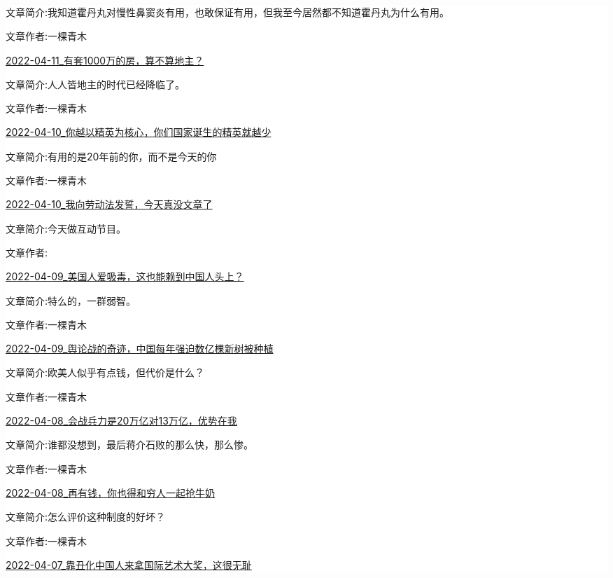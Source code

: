文章简介:我知道霍丹丸对慢性鼻窦炎有用，也敢保证有用，但我至今居然都不知道霍丹丸为什么有用。

文章作者:一棵青木

[2022-04-11_有套1000万的房，算不算地主？](http://mp.weixin.qq.com/s?__biz=MzU5MzcyMzc2OQ==&mid=2247633368&idx=1&sn=9c09abdf3c5d4e3aeaf05245c5e882dc&chksm=fe00a1cec97728d8561e093692834aae46a340495f85db1f5c5bbb786fb3cc9c85b326c75e81&scene=27#wechat_redirect)

文章简介:人人皆地主的时代已经降临了。

文章作者:一棵青木

[2022-04-10_你越以精英为核心，你们国家诞生的精英就越少](http://mp.weixin.qq.com/s?__biz=MzU5MzcyMzc2OQ==&mid=2247633140&idx=7&sn=5ea9c65394b4b44d4c0be47996f59817&chksm=fe00a0e2c97729f42adef1c63c4dc12ddf51e0bf1a0272c5f8d28a1becd688ee4d8db6a2e3ad&scene=27#wechat_redirect)

文章简介:有用的是20年前的你，而不是今天的你

文章作者:一棵青木

[2022-04-10_我向劳动法发誓，今天真没文章了](http://mp.weixin.qq.com/s?__biz=MzU5MzcyMzc2OQ==&mid=2247633140&idx=1&sn=4435a99e1336d591758437ced8745f9c&chksm=fe00a0e2c97729f476b1afeae582e50e9f86fc3cf05c6821d67ab8ab0362639c6b82a3d84535&scene=27#wechat_redirect)

文章简介:今天做互动节目。

文章作者:

[2022-04-09_美国人爱吸毒，这也能赖到中国人头上？](http://mp.weixin.qq.com/s?__biz=MzU5MzcyMzc2OQ==&mid=2247632705&idx=7&sn=20d05c2571dbdddd15493e293c5024c7&chksm=fe00af57c97726410a8df6399f5f4d9f6eb475d2876a6feaa54a956da085c5ad5bcba4939a66&scene=27#wechat_redirect)

文章简介:特么的，一群弱智。

文章作者:一棵青木

[2022-04-09_舆论战的奇迹，中国每年强迫数亿棵新树被种植](http://mp.weixin.qq.com/s?__biz=MzU5MzcyMzc2OQ==&mid=2247632705&idx=1&sn=ded3a7a08d4ff7af2b793be4f114e40f&chksm=fe00af57c9772641624cec0f8f8761672188b17ae21d4dcea4c7783d3dfbe474e31cd809c0b0&scene=27#wechat_redirect)

文章简介:欧美人似乎有点钱，但代价是什么？

文章作者:一棵青木

[2022-04-08_会战兵力是20万亿对13万亿，优势在我](http://mp.weixin.qq.com/s?__biz=MzU5MzcyMzc2OQ==&mid=2247632467&idx=7&sn=83e9deefa5f53232a7565cc3c9113d11&chksm=fe00ae45c9772753d5edcce8bcbfabb463782f8f1f1ba3ef9c915de9fd50e5a2ff0e1b2c1cf4&scene=27#wechat_redirect)

文章简介:谁都没想到，最后蒋介石败的那么快，那么惨。

文章作者:一棵青木

[2022-04-08_再有钱，你也得和穷人一起抢牛奶](http://mp.weixin.qq.com/s?__biz=MzU5MzcyMzc2OQ==&mid=2247632467&idx=1&sn=9ddcabc1e8eec60693dd4e67d1a406da&chksm=fe00ae45c97727538d6a91184b4493e2beda6bac0cfe76c11dc1e8a24d84e8ccc291e4b4cd1d&scene=27#wechat_redirect)

文章简介:怎么评价这种制度的好坏？

文章作者:一棵青木

[2022-04-07_靠丑化中国人来拿国际艺术大奖，这很无耻](http://mp.weixin.qq.com/s?__biz=MzU5MzcyMzc2OQ==&mid=2247632337&idx=7&sn=3f5a2275cc63b687a617001dcee56d8b&chksm=fe00adc7c97724d106c1f3f93ceb031413762383895b78223dac868369302bb3eab7e972dd3d&scene=27#wechat_redirect)
